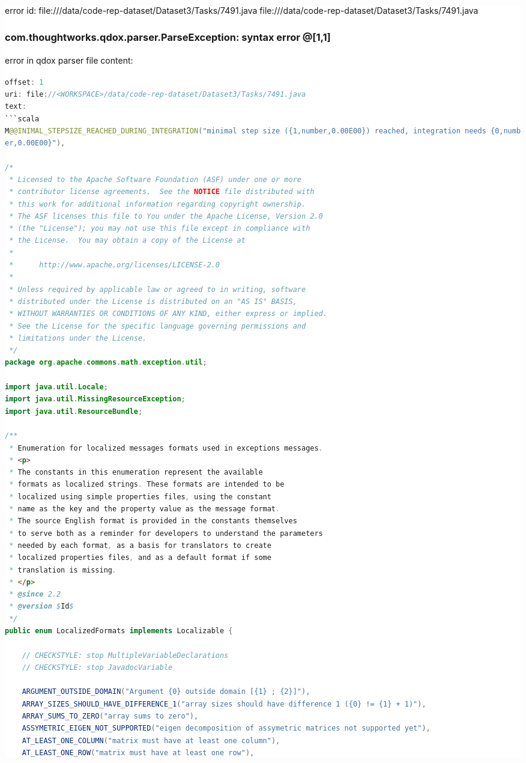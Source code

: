 error id: file://<WORKSPACE>/data/code-rep-dataset/Dataset3/Tasks/7491.java
file://<WORKSPACE>/data/code-rep-dataset/Dataset3/Tasks/7491.java
### com.thoughtworks.qdox.parser.ParseException: syntax error @[1,1]

error in qdox parser
file content:
```java
offset: 1
uri: file://<WORKSPACE>/data/code-rep-dataset/Dataset3/Tasks/7491.java
text:
```scala
M@@INIMAL_STEPSIZE_REACHED_DURING_INTEGRATION("minimal step size ({1,number,0.00E00}) reached, integration needs {0,number,0.00E00}"),

/*
 * Licensed to the Apache Software Foundation (ASF) under one or more
 * contributor license agreements.  See the NOTICE file distributed with
 * this work for additional information regarding copyright ownership.
 * The ASF licenses this file to You under the Apache License, Version 2.0
 * (the "License"); you may not use this file except in compliance with
 * the License.  You may obtain a copy of the License at
 *
 *      http://www.apache.org/licenses/LICENSE-2.0
 *
 * Unless required by applicable law or agreed to in writing, software
 * distributed under the License is distributed on an "AS IS" BASIS,
 * WITHOUT WARRANTIES OR CONDITIONS OF ANY KIND, either express or implied.
 * See the License for the specific language governing permissions and
 * limitations under the License.
 */
package org.apache.commons.math.exception.util;

import java.util.Locale;
import java.util.MissingResourceException;
import java.util.ResourceBundle;

/**
 * Enumeration for localized messages formats used in exceptions messages.
 * <p>
 * The constants in this enumeration represent the available
 * formats as localized strings. These formats are intended to be
 * localized using simple properties files, using the constant
 * name as the key and the property value as the message format.
 * The source English format is provided in the constants themselves
 * to serve both as a reminder for developers to understand the parameters
 * needed by each format, as a basis for translators to create
 * localized properties files, and as a default format if some
 * translation is missing.
 * </p>
 * @since 2.2
 * @version $Id$
 */
public enum LocalizedFormats implements Localizable {

    // CHECKSTYLE: stop MultipleVariableDeclarations
    // CHECKSTYLE: stop JavadocVariable

    ARGUMENT_OUTSIDE_DOMAIN("Argument {0} outside domain [{1} ; {2}]"),
    ARRAY_SIZES_SHOULD_HAVE_DIFFERENCE_1("array sizes should have difference 1 ({0} != {1} + 1)"),
    ARRAY_SUMS_TO_ZERO("array sums to zero"),
    ASSYMETRIC_EIGEN_NOT_SUPPORTED("eigen decomposition of assymetric matrices not supported yet"),
    AT_LEAST_ONE_COLUMN("matrix must have at least one column"),
    AT_LEAST_ONE_ROW("matrix must have at least one row"),
```